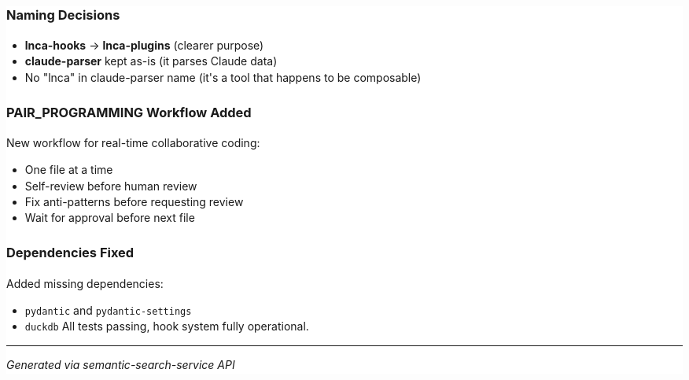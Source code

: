 ### Naming Decisions
- **lnca-hooks** → **lnca-plugins** (clearer purpose)
- **claude-parser** kept as-is (it parses Claude data)
- No "lnca" in claude-parser name (it's a tool that happens to be composable)

### PAIR_PROGRAMMING Workflow Added
New workflow for real-time collaborative coding:
- One file at a time
- Self-review before human review
- Fix anti-patterns before requesting review
- Wait for approval before next file

### Dependencies Fixed
Added missing dependencies:
- `pydantic` and `pydantic-settings`
- `duckdb`
All tests passing, hook system fully operational.

---
*Generated via semantic-search-service API*
